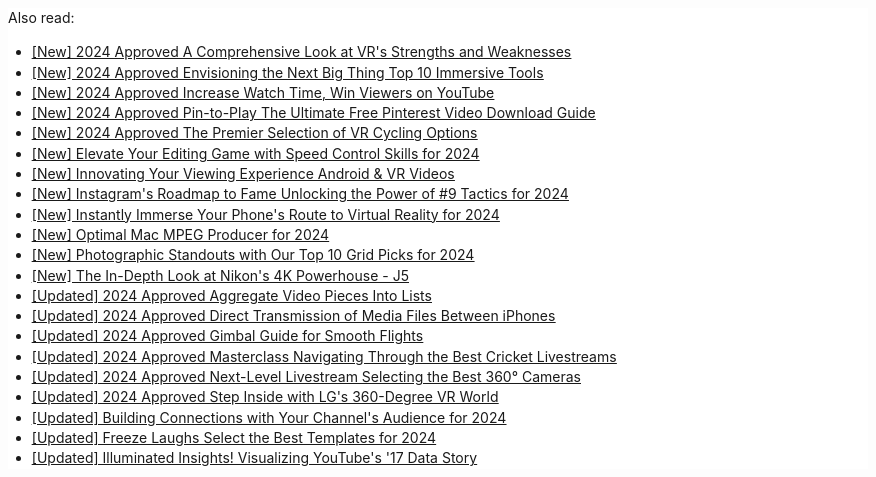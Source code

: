 <ins class="adsbygoogle"
     style="display:block"
     data-ad-client="ca-pub-7571918770474297"
     data-ad-slot="8358498916"
     data-ad-format="auto"
     data-full-width-responsive="true"></ins>






<span class="atpl-alsoreadstyle">Also read:</span>
<div><ul>
<li><a href="https://fox-links.techidaily.com/new-2024-approved-a-comprehensive-look-at-vrs-strengths-and-weaknesses/"><u>[New] 2024 Approved A Comprehensive Look at VR's Strengths and Weaknesses</u></a></li>
<li><a href="https://fox-links.techidaily.com/new-2024-approved-envisioning-the-next-big-thing-top-10-immersive-tools/"><u>[New] 2024 Approved Envisioning the Next Big Thing Top 10 Immersive Tools</u></a></li>
<li><a href="https://youtube-web.techidaily.com/024-approved-increase-watch-time-win-viewers-on-youtube/"><u>[New] 2024 Approved Increase Watch Time, Win Viewers on YouTube</u></a></li>
<li><a href="https://fox-links.techidaily.com/new-2024-approved-pin-to-play-the-ultimate-free-pinterest-video-download-guide/"><u>[New] 2024 Approved Pin-to-Play The Ultimate Free Pinterest Video Download Guide</u></a></li>
<li><a href="https://fox-links.techidaily.com/new-2024-approved-the-premier-selection-of-vr-cycling-options/"><u>[New] 2024 Approved The Premier Selection of VR Cycling Options</u></a></li>
<li><a href="https://fox-links.techidaily.com/new-elevate-your-editing-game-with-speed-control-skills-for-2024/"><u>[New] Elevate Your Editing Game with Speed Control Skills for 2024</u></a></li>
<li><a href="https://fox-links.techidaily.com/new-innovating-your-viewing-experience-android-and-vr-videos/"><u>[New] Innovating Your Viewing Experience Android & VR Videos</u></a></li>
<li><a href="https://fox-links.techidaily.com/new-instagrams-roadmap-to-fame-unlocking-the-power-of-9-tactics-for-2024/"><u>[New] Instagram's Roadmap to Fame Unlocking the Power of #9 Tactics for 2024</u></a></li>
<li><a href="https://fox-links.techidaily.com/new-instantly-immerse-your-phones-route-to-virtual-reality-for-2024/"><u>[New] Instantly Immerse Your Phone's Route to Virtual Reality for 2024</u></a></li>
<li><a href="https://on-screen-recording.techidaily.com/new-optimal-mac-mpeg-producer-for-2024/"><u>[New] Optimal Mac MPEG Producer for 2024</u></a></li>
<li><a href="https://fox-links.techidaily.com/new-photographic-standouts-with-our-top-10-grid-picks-for-2024/"><u>[New] Photographic Standouts with Our Top 10 Grid Picks for 2024</u></a></li>
<li><a href="https://fox-links.techidaily.com/new-the-in-depth-look-at-nikons-4k-powerhouse-j5/"><u>[New] The In-Depth Look at Nikon's 4K Powerhouse - J5</u></a></li>
<li><a href="https://fox-links.techidaily.com/updated-2024-approved-aggregate-video-pieces-into-lists/"><u>[Updated] 2024 Approved Aggregate Video Pieces Into Lists</u></a></li>
<li><a href="https://fox-links.techidaily.com/updated-2024-approved-direct-transmission-of-media-files-between-iphones/"><u>[Updated] 2024 Approved Direct Transmission of Media Files Between iPhones</u></a></li>
<li><a href="https://fox-links.techidaily.com/updated-2024-approved-gimbal-guide-for-smooth-flights/"><u>[Updated] 2024 Approved Gimbal Guide for Smooth Flights</u></a></li>
<li><a href="https://fox-links.techidaily.com/updated-2024-approved-masterclass-navigating-through-the-best-cricket-livestreams/"><u>[Updated] 2024 Approved Masterclass Navigating Through the Best Cricket Livestreams</u></a></li>
<li><a href="https://fox-links.techidaily.com/updated-2024-approved-next-level-livestream-selecting-the-best-360-cameras/"><u>[Updated] 2024 Approved Next-Level Livestream Selecting the Best 360° Cameras</u></a></li>
<li><a href="https://fox-links.techidaily.com/updated-2024-approved-step-inside-with-lgs-360-degree-vr-world/"><u>[Updated] 2024 Approved Step Inside with LG's 360-Degree VR World</u></a></li>
<li><a href="https://fox-links.techidaily.com/updated-building-connections-with-your-channels-audience-for-2024/"><u>[Updated] Building Connections with Your Channel's Audience for 2024</u></a></li>
<li><a href="https://fox-links.techidaily.com/updated-freeze-laughs-select-the-best-templates-for-2024/"><u>[Updated] Freeze Laughs Select the Best Templates for 2024</u></a></li>
<li><a href="https://facebook-video-share.techidaily.com/updated-illuminated-insights-visualizing-youtubes-17-data-story/"><u>[Updated] Illuminated Insights! Visualizing YouTube's '17 Data Story</u></a></li>